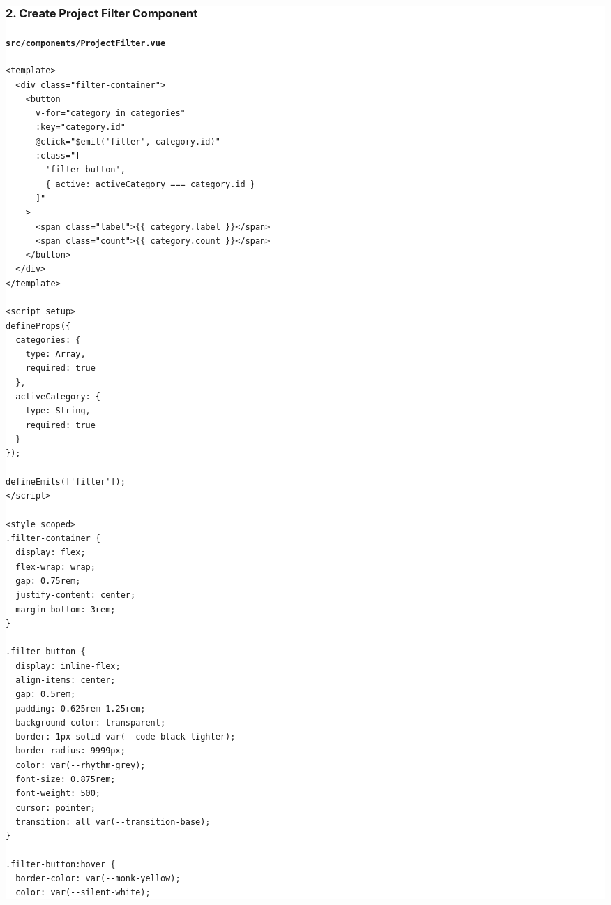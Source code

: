 ### 2. Create Project Filter Component

#### `src/components/ProjectFilter.vue`
```vue
<template>
  <div class="filter-container">
    <button
      v-for="category in categories"
      :key="category.id"
      @click="$emit('filter', category.id)"
      :class="[
        'filter-button',
        { active: activeCategory === category.id }
      ]"
    >
      <span class="label">{{ category.label }}</span>
      <span class="count">{{ category.count }}</span>
    </button>
  </div>
</template>

<script setup>
defineProps({
  categories: {
    type: Array,
    required: true
  },
  activeCategory: {
    type: String,
    required: true
  }
});

defineEmits(['filter']);
</script>

<style scoped>
.filter-container {
  display: flex;
  flex-wrap: wrap;
  gap: 0.75rem;
  justify-content: center;
  margin-bottom: 3rem;
}

.filter-button {
  display: inline-flex;
  align-items: center;
  gap: 0.5rem;
  padding: 0.625rem 1.25rem;
  background-color: transparent;
  border: 1px solid var(--code-black-lighter);
  border-radius: 9999px;
  color: var(--rhythm-grey);
  font-size: 0.875rem;
  font-weight: 500;
  cursor: pointer;
  transition: all var(--transition-base);
}

.filter-button:hover {
  border-color: var(--monk-yellow);
  color: var(--silent-white);
```
